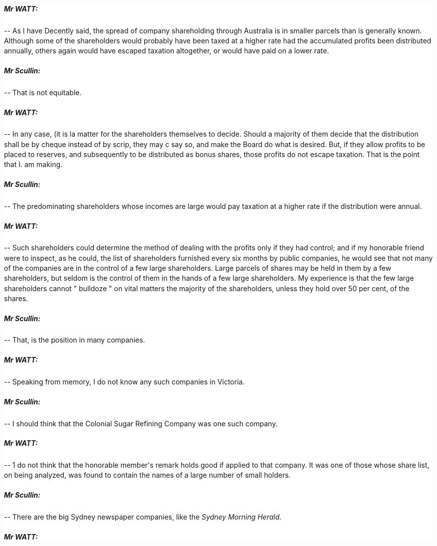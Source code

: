 ##### Mr WATT:

-- As I have Decently said, the spread of company shareholding through Australia is in smaller parcels than is generally known. Although some of the shareholders would probably have been taxed at a higher rate had the accumulated profits been distributed annually, others again would have escaped taxation altogether, or would have paid on a lower rate. 

##### Mr Scullin:

-- That is not equitable. 

##### Mr WATT:

-- In  any  case, (it is la matter for the shareholders themselves to decide. Should a majority of them decide that the distribution shall be by cheque instead of by scrip, they may c say so, and make the Board do what is desired. But, if they allow profits to be placed to reserves, and subsequently to be distributed as bonus shares, those profits do not escape taxation. That is the point that I. am making. 

##### Mr Scullin:

-- The predominating shareholders whose incomes are large would pay taxation at a higher rate if the distribution were annual. 

##### Mr WATT:

-- Such shareholders could determine the method of dealing with the profits only if they had control; and if my honorable friend were to inspect, as he could, the list of shareholders furnished every six months by public companies, he would see that not many of the companies are in the control of a few large shareholders. Large parcels of shares may be held in them by a few shareholders, but seldom is the control of them in the hands of a few large shareholders. My experience is that the few large shareholders cannot " bulldoze " on vital matters the majority of the shareholders, unless they hold over 50 per cent, of the shares. 

##### Mr Scullin:

-- That, is the position in many companies. 

##### Mr WATT:

-- Speaking from memory, I do not know any such companies in Victoria. 

##### Mr Scullin:

-- I should think that the Colonial Sugar Refining Company was one such company. 

##### Mr WATT:

-- 1 do not think that the honorable member's remark holds good if applied to that company. It was one of those whose share list, on being analyzed, was found to contain the names of a large number of small holders. 

##### Mr Scullin:

-- There are the big Sydney newspaper companies, like the  *Sydney Morning Herald.* 

##### Mr WATT:
